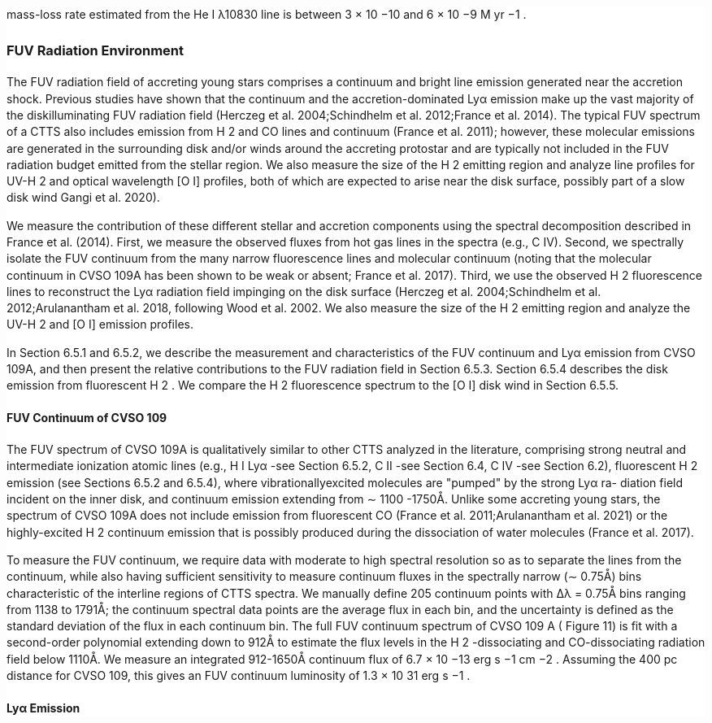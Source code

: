 mass-loss rate estimated from the He I λ10830 line is between 3 × 10 −10 and 6 × 10 −9 M yr −1 .


### FUV Radiation Environment

The FUV radiation field of accreting young stars comprises a continuum and bright line emission generated near the accretion shock. Previous studies have shown that the continuum and the accretion-dominated Lyα emission make up the vast majority of the diskilluminating FUV radiation field (Herczeg et al. 2004;Schindhelm et al. 2012;France et al. 2014). The typical FUV spectrum of a CTTS also includes emission from H 2 and CO lines and continuum (France et al. 2011); however, these molecular emissions are generated in the surrounding disk and/or winds around the accreting protostar and are typically not included in the FUV radiation budget emitted from the stellar region. We also measure the size of the H 2 emitting region and analyze line profiles for UV-H 2 and optical wavelength [O I] profiles, both of which are expected to arise near the disk surface, possibly part of a slow disk wind Gangi et al. 2020).

We measure the contribution of these different stellar and accretion components using the spectral decomposition described in France et al. (2014). First, we measure the observed fluxes from hot gas lines in the spectra (e.g., C IV). Second, we spectrally isolate the FUV continuum from the many narrow fluorescence lines and molecular continuum (noting that the molecular continuum in CVSO 109A has been shown to be weak or absent; France et al. 2017). Third, we use the observed H 2 fluorescence lines to reconstruct the Lyα radiation field impinging on the disk surface (Herczeg et al. 2004;Schindhelm et al. 2012;Arulanantham et al. 2018, following Wood et al. 2002. We also measure the size of the H 2 emitting region and analyze the UV-H 2 and [O I] emission profiles.

In Section 6.5.1 and 6.5.2, we describe the measurement and characteristics of the FUV continuum and Lyα emission from CVSO 109A, and then present the relative contributions to the FUV radiation field in Section 6.5.3. Section 6.5.4 describes the disk emission from fluorescent H 2 . We compare the H 2 fluorescence spectrum to the [O I] disk wind in Section 6.5.5.


#### FUV Continuum of CVSO 109

The FUV spectrum of CVSO 109A is qualitatively similar to other CTTS analyzed in the literature, comprising strong neutral and intermediate ionization atomic lines (e.g., H I Lyα -see Section 6.5.2, C II -see Section 6.4, C IV -see Section 6.2), fluorescent H 2 emission (see Sections 6.5.2 and 6.5.4), where vibrationallyexcited molecules are "pumped" by the strong Lyα ra- diation field incident on the inner disk, and continuum emission extending from ∼ 1100 -1750Å. Unlike some accreting young stars, the spectrum of CVSO 109A does not include emission from fluorescent CO (France et al. 2011;Arulanantham et al. 2021) or the highly-excited H 2 continuum emission that is possibly produced during the dissociation of water molecules (France et al. 2017).

To measure the FUV continuum, we require data with moderate to high spectral resolution so as to separate the lines from the continuum, while also having sufficient sensitivity to measure continuum fluxes in the spectrally narrow (∼ 0.75Å) bins characteristic of the interline regions of CTTS spectra. We manually define 205 continuum points with ∆λ = 0.75Å bins ranging from 1138 to 1791Å; the continuum spectral data points are the average flux in each bin, and the uncertainty is defined as the standard deviation of the flux in each continuum bin. The full FUV continuum spectrum of CVSO 109 A ( Figure 11) is fit with a second-order polynomial extending down to 912Å to estimate the flux levels in the H 2 -dissociating and CO-dissociating radiation field below 1110Å. We measure an integrated 912-1650Å continuum flux of 6.7 × 10 −13 erg s −1 cm −2 . Assuming the 400 pc distance for CVSO 109, this gives an FUV continuum luminosity of 1.3 × 10 31 erg s −1 .


#### Lyα Emission
